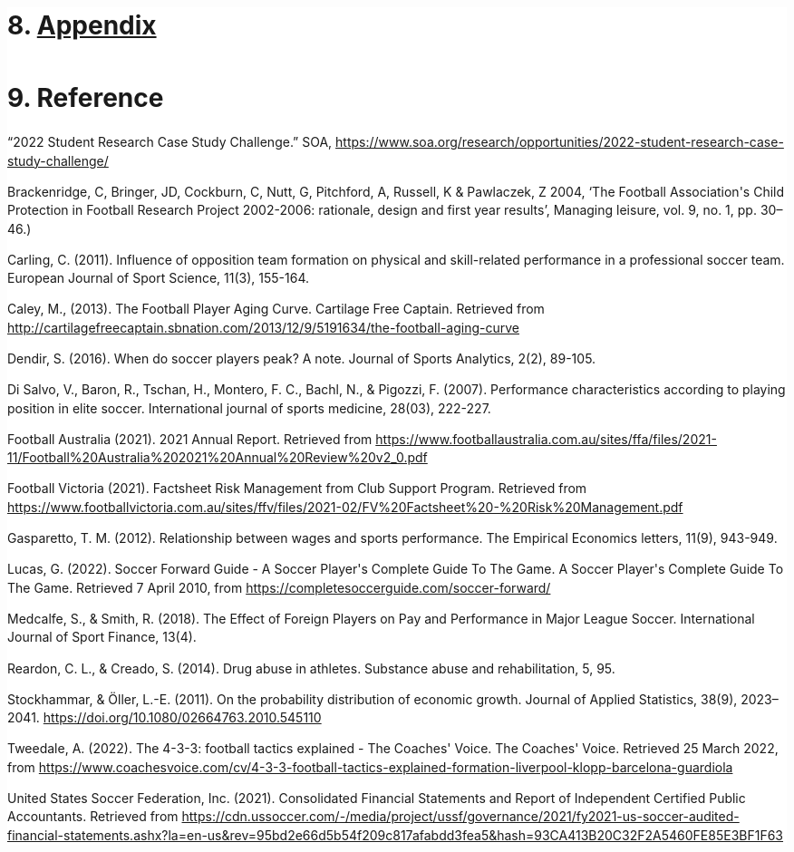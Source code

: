 # 8.	[Appendix](https://github.com/ACTL5100-T1-2022/github-showcase-page-hd-fantastic-excellence/blob/main/Appendix.md)


# 9.	Reference

“2022 Student Research Case Study Challenge.” SOA, https://www.soa.org/research/opportunities/2022-student-research-case-study-challenge/

Brackenridge, C, Bringer, JD, Cockburn, C, Nutt, G, Pitchford, A, Russell, K & Pawlaczek, Z 2004, ‘The Football Association's Child Protection in Football Research Project 2002-2006: rationale, design and first year results’, Managing leisure, vol. 9, no. 1, pp. 30–46.)

Carling, C. (2011). Influence of opposition team formation on physical and skill-related performance in a professional soccer team. European Journal of Sport Science, 11(3), 155-164.

Caley, M., (2013). The Football Player Aging Curve. Cartilage Free Captain. Retrieved from http://cartilagefreecaptain.sbnation.com/2013/12/9/5191634/the-football-aging-curve

Dendir, S. (2016). When do soccer players peak? A note. Journal of Sports Analytics, 2(2), 89-105.

Di Salvo, V., Baron, R., Tschan, H., Montero, F. C., Bachl, N., & Pigozzi, F. (2007). Performance characteristics according to playing position in elite soccer. International journal of sports medicine, 28(03), 222-227.

Football Australia (2021). 2021 Annual Report. Retrieved from https://www.footballaustralia.com.au/sites/ffa/files/2021-11/Football%20Australia%202021%20Annual%20Review%20v2_0.pdf

Football Victoria (2021). Factsheet Risk Management from Club Support Program. Retrieved from https://www.footballvictoria.com.au/sites/ffv/files/2021-02/FV%20Factsheet%20-%20Risk%20Management.pdf

Gasparetto, T. M. (2012). Relationship between wages and sports performance. The Empirical Economics letters, 11(9), 943-949.

Lucas, G. (2022). Soccer Forward Guide - A Soccer Player's Complete Guide To The Game. A Soccer Player's Complete Guide To The Game. Retrieved 7 April 2010, from https://completesoccerguide.com/soccer-forward/

Medcalfe, S., & Smith, R. (2018). The Effect of Foreign Players on Pay and Performance in Major League Soccer. International Journal of Sport Finance, 13(4).

Reardon, C. L., & Creado, S. (2014). Drug abuse in athletes. Substance abuse and rehabilitation, 5, 95.

Stockhammar, & Öller, L.-E. (2011). On the probability distribution of economic growth. Journal of Applied Statistics, 38(9), 2023–2041. https://doi.org/10.1080/02664763.2010.545110

Tweedale, A. (2022). The 4-3-3: football tactics explained - The Coaches' Voice. The Coaches' Voice. Retrieved 25 March 2022, from https://www.coachesvoice.com/cv/4-3-3-football-tactics-explained-formation-liverpool-klopp-barcelona-guardiola

United States Soccer Federation, Inc. (2021). Consolidated Financial Statements and Report of Independent Certified Public Accountants. Retrieved from https://cdn.ussoccer.com/-/media/project/ussf/governance/2021/fy2021-us-soccer-audited-financial-statements.ashx?la=en-us&rev=95bd2e66d5b54f209c817afabdd3fea5&hash=93CA413B20C32F2A5460FE85E3BF1F63
